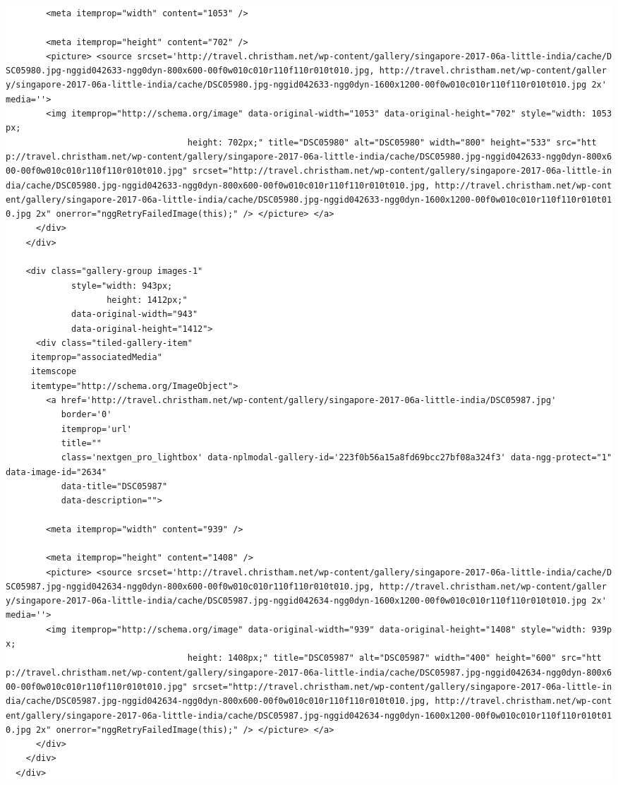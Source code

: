             <meta itemprop="width" content="1053" />
            
            <meta itemprop="height" content="702" />
            <picture> <source srcset='http://travel.christham.net/wp-content/gallery/singapore-2017-06a-little-india/cache/DSC05980.jpg-nggid042633-ngg0dyn-800x600-00f0w010c010r110f110r010t010.jpg, http://travel.christham.net/wp-content/gallery/singapore-2017-06a-little-india/cache/DSC05980.jpg-nggid042633-ngg0dyn-1600x1200-00f0w010c010r110f110r010t010.jpg 2x' media=''> 
            <img itemprop="http://schema.org/image" data-original-width="1053" data-original-height="702" style="width: 1053px;
                                        height: 702px;" title="DSC05980" alt="DSC05980" width="800" height="533" src="http://travel.christham.net/wp-content/gallery/singapore-2017-06a-little-india/cache/DSC05980.jpg-nggid042633-ngg0dyn-800x600-00f0w010c010r110f110r010t010.jpg" srcset="http://travel.christham.net/wp-content/gallery/singapore-2017-06a-little-india/cache/DSC05980.jpg-nggid042633-ngg0dyn-800x600-00f0w010c010r110f110r010t010.jpg, http://travel.christham.net/wp-content/gallery/singapore-2017-06a-little-india/cache/DSC05980.jpg-nggid042633-ngg0dyn-1600x1200-00f0w010c010r110f110r010t010.jpg 2x" onerror="nggRetryFailedImage(this);" /> </picture> </a>
          </div>
        </div>
        
        <div class="gallery-group images-1"
                 style="width: 943px;
                        height: 1412px;"
                 data-original-width="943"
                 data-original-height="1412">
          <div class="tiled-gallery-item"
         itemprop="associatedMedia"
         itemscope
         itemtype="http://schema.org/ImageObject">
            <a href='http://travel.christham.net/wp-content/gallery/singapore-2017-06a-little-india/DSC05987.jpg'
               border='0'
               itemprop='url'
               title=""
               class='nextgen_pro_lightbox' data-nplmodal-gallery-id='223f0b56a15a8fd69bcc27bf08a324f3' data-ngg-protect="1"               data-image-id="2634"
               data-title="DSC05987"
               data-description=""> 
            
            <meta itemprop="width" content="939" />
            
            <meta itemprop="height" content="1408" />
            <picture> <source srcset='http://travel.christham.net/wp-content/gallery/singapore-2017-06a-little-india/cache/DSC05987.jpg-nggid042634-ngg0dyn-800x600-00f0w010c010r110f110r010t010.jpg, http://travel.christham.net/wp-content/gallery/singapore-2017-06a-little-india/cache/DSC05987.jpg-nggid042634-ngg0dyn-1600x1200-00f0w010c010r110f110r010t010.jpg 2x' media=''> 
            <img itemprop="http://schema.org/image" data-original-width="939" data-original-height="1408" style="width: 939px;
                                        height: 1408px;" title="DSC05987" alt="DSC05987" width="400" height="600" src="http://travel.christham.net/wp-content/gallery/singapore-2017-06a-little-india/cache/DSC05987.jpg-nggid042634-ngg0dyn-800x600-00f0w010c010r110f110r010t010.jpg" srcset="http://travel.christham.net/wp-content/gallery/singapore-2017-06a-little-india/cache/DSC05987.jpg-nggid042634-ngg0dyn-800x600-00f0w010c010r110f110r010t010.jpg, http://travel.christham.net/wp-content/gallery/singapore-2017-06a-little-india/cache/DSC05987.jpg-nggid042634-ngg0dyn-1600x1200-00f0w010c010r110f110r010t010.jpg 2x" onerror="nggRetryFailedImage(this);" /> </picture> </a>
          </div>
        </div>
      </div>
      